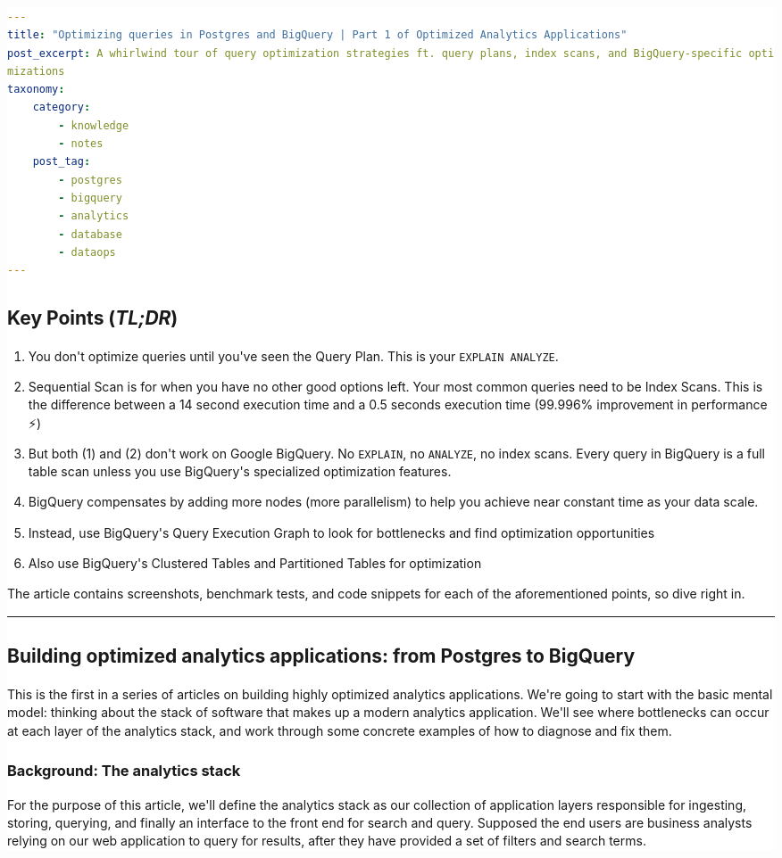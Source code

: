 ```yaml
---
title: "Optimizing queries in Postgres and BigQuery | Part 1 of Optimized Analytics Applications"
post_excerpt: A whirlwind tour of query optimization strategies ft. query plans, index scans, and BigQuery-specific optimizations
taxonomy:
    category:
        - knowledge
        - notes
    post_tag:
        - postgres
        - bigquery
        - analytics
        - database
        - dataops
---
```


## Key Points (_TL;DR_)

1. You don't optimize queries until you've seen the Query Plan. This is your `EXPLAIN ANALYZE`. 

2. Sequential Scan is for when you have no other good options left. Your most common queries need to be Index Scans. This is the difference between a 14 second execution time and a 0.5 seconds execution time (99.996% improvement in performance ⚡)

3. But both (1) and (2) don't work on Google BigQuery. No `EXPLAIN`, no `ANALYZE`, no index scans. Every query in BigQuery is a full table scan unless you use BigQuery's specialized optimization features.

4. BigQuery compensates by adding more nodes (more parallelism) to help you achieve near constant time as your data scale. 

5. Instead, use BigQuery's Query Execution Graph to look for bottlenecks and find optimization opportunities

6. Also use BigQuery's Clustered Tables and Partitioned Tables for optimization

The article contains screenshots, benchmark tests, and code snippets for each of the aforementioned points, so dive right in.

---
## Building optimized analytics applications: from Postgres to BigQuery

This is the first in a series of articles on building highly optimized analytics applications. We're going to start with the basic mental model: thinking about the stack of software that makes up a modern analytics application. We'll see where bottlenecks can occur at each layer of the analytics stack, and work through some concrete examples of how to diagnose and fix them.

### Background: The analytics stack
For the purpose of this article, we'll define the analytics stack as our collection of application layers responsible for ingesting, storing, querying, and finally an interface to the front end for search and query. Supposed the end users are business analysts relying on our web application to query for results, after they have provided a set of filters and search terms. 
